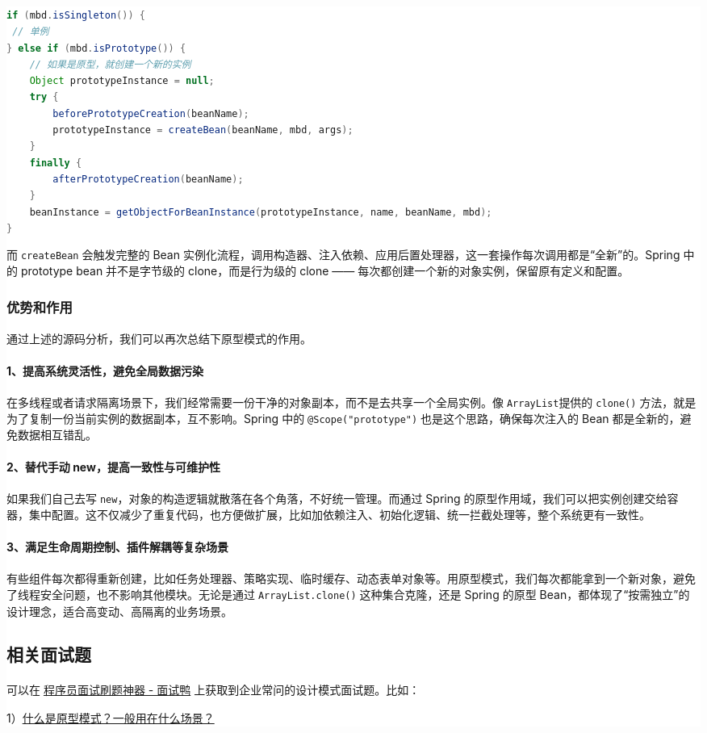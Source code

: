 ```java
if (mbd.isSingleton()) {
 // 单例
} else if (mbd.isPrototype()) {
    // 如果是原型，就创建一个新的实例
    Object prototypeInstance = null;
    try {
        beforePrototypeCreation(beanName);
        prototypeInstance = createBean(beanName, mbd, args);
    }
    finally {
        afterPrototypeCreation(beanName);
    }
    beanInstance = getObjectForBeanInstance(prototypeInstance, name, beanName, mbd);
}
```
而 `createBean` 会触发完整的 Bean 实例化流程，调用构造器、注入依赖、应用后置处理器，这一套操作每次调用都是“全新”的。Spring 中的 prototype bean 并不是字节级的 clone，而是行为级的 clone —— 每次都创建一个新的对象实例，保留原有定义和配置。

### 优势和作用
通过上述的源码分析，我们可以再次总结下原型模式的作用。

#### 1、提高系统灵活性，避免全局数据污染
在多线程或者请求隔离场景下，我们经常需要一份干净的对象副本，而不是去共享一个全局实例。像 `ArrayList`提供的 `clone()` 方法，就是为了复制一份当前实例的数据副本，互不影响。Spring 中的 `@Scope("prototype")` 也是这个思路，确保每次注入的 Bean 都是全新的，避免数据相互错乱。

#### 2、替代手动 new，提高一致性与可维护性
如果我们自己去写 `new`，对象的构造逻辑就散落在各个角落，不好统一管理。而通过 Spring 的原型作用域，我们可以把实例创建交给容器，集中配置。这不仅减少了重复代码，也方便做扩展，比如加依赖注入、初始化逻辑、统一拦截处理等，整个系统更有一致性。

#### 3、满足生命周期控制、插件解耦等复杂场景
有些组件每次都得重新创建，比如任务处理器、策略实现、临时缓存、动态表单对象等。用原型模式，我们每次都能拿到一个新对象，避免了线程安全问题，也不影响其他模块。无论是通过 `ArrayList.clone()` 这种集合克隆，还是 Spring 的原型 Bean，都体现了“按需独立”的设计理念，适合高变动、高隔离的业务场景。

## 相关面试题
可以在 [程序员面试刷题神器 - 面试鸭](https://www.mianshiya.com/) 上获取到企业常问的设计模式面试题。比如：

1）[什么是原型模式？一般用在什么场景？ ](https://www.mianshiya.com/bank/1801559627969929217/question/1802171457641717761)
